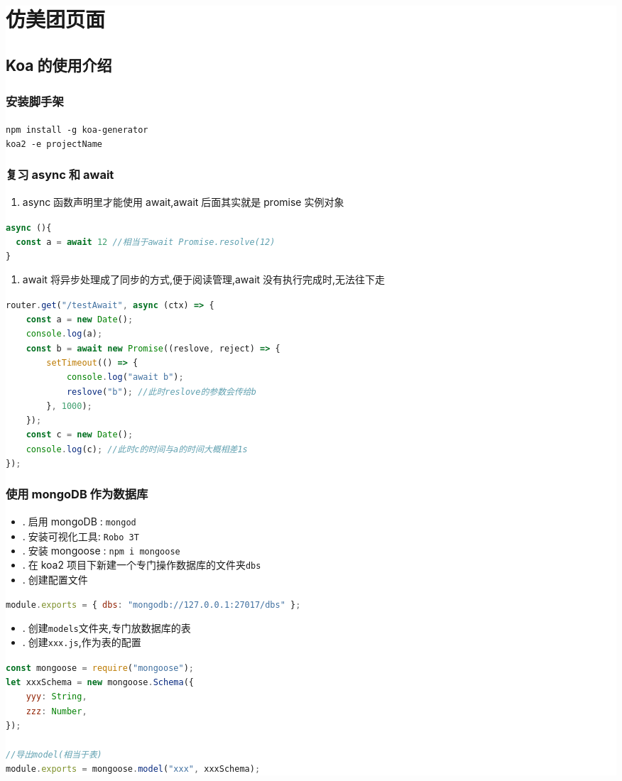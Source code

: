 # 仿美团页面

## Koa 的使用介绍

### 安装脚手架

```node
npm install -g koa-generator
koa2 -e projectName
```

### 复习 async 和 await

1. async 函数声明里才能使用 await,await 后面其实就是 promise 实例对象

```js
async (){
  const a = await 12 //相当于await Promise.resolve(12)
}
```

1. await 将异步处理成了同步的方式,便于阅读管理,await 没有执行完成时,无法往下走

```js
router.get("/testAwait", async (ctx) => {
    const a = new Date();
    console.log(a);
    const b = await new Promise((reslove, reject) => {
        setTimeout(() => {
            console.log("await b");
            reslove("b"); //此时reslove的参数会传给b
        }, 1000);
    });
    const c = new Date();
    console.log(c); //此时c的时间与a的时间大概相差1s
});
```

### 使用 mongoDB 作为数据库

-   . 启用 mongoDB : `mongod`
-   . 安装可视化工具: `Robo 3T`
-   . 安装 mongoose : `npm i mongoose`
-   . 在 koa2 项目下新建一个专门操作数据库的文件夹`dbs`
-   . 创建配置文件

```js
module.exports = { dbs: "mongodb://127.0.0.1:27017/dbs" };
```

-   . 创建`models`文件夹,专门放数据库的表
-   . 创建`xxx.js`,作为表的配置

```js
const mongoose = require("mongoose");
let xxxSchema = new mongoose.Schema({
    yyy: String,
    zzz: Number,
});

//导出model(相当于表)
module.exports = mongoose.model("xxx", xxxSchema);
```
